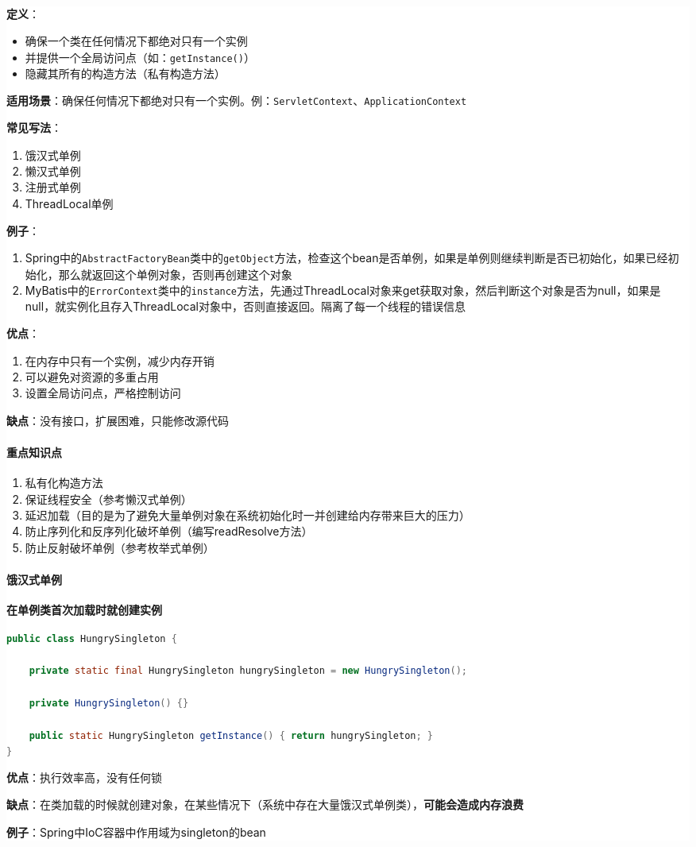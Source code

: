 **定义**：

- 确保一个类在任何情况下都绝对只有一个实例
- 并提供一个全局访问点（如：`getInstance()`）
- 隐藏其所有的构造方法（私有构造方法）

**适用场景**：确保任何情况下都绝对只有一个实例。例：`ServletContext`、`ApplicationContext`

**常见写法**：

1. 饿汉式单例
2. 懒汉式单例
3. 注册式单例
4. ThreadLocal单例

**例子**：

1. Spring中的`AbstractFactoryBean`类中的`getObject`方法，检查这个bean是否单例，如果是单例则继续判断是否已初始化，如果已经初始化，那么就返回这个单例对象，否则再创建这个对象
2. MyBatis中的`ErrorContext`类中的`instance`方法，先通过ThreadLocal对象来get获取对象，然后判断这个对象是否为null，如果是null，就实例化且存入ThreadLocal对象中，否则直接返回。隔离了每一个线程的错误信息

**优点**：

1. 在内存中只有一个实例，减少内存开销
2. 可以避免对资源的多重占用
3. 设置全局访问点，严格控制访问

**缺点**：没有接口，扩展困难，只能修改源代码

#### 重点知识点

1. 私有化构造方法
2. 保证线程安全（参考懒汉式单例）
3. 延迟加载（目的是为了避免大量单例对象在系统初始化时一并创建给内存带来巨大的压力）
4. 防止序列化和反序列化破坏单例（编写readResolve方法）
5. 防止反射破坏单例（参考枚举式单例）

#### 饿汉式单例

**在单例类首次加载时就创建实例**

```java
public class HungrySingleton {

    private static final HungrySingleton hungrySingleton = new HungrySingleton();

    private HungrySingleton() {}

    public static HungrySingleton getInstance() { return hungrySingleton; }
}
```

**优点**：执行效率高，没有任何锁

**缺点**：在类加载的时候就创建对象，在某些情况下（系统中存在大量饿汉式单例类），**可能会造成内存浪费**

**例子**：Spring中IoC容器中作用域为singleton的bean
